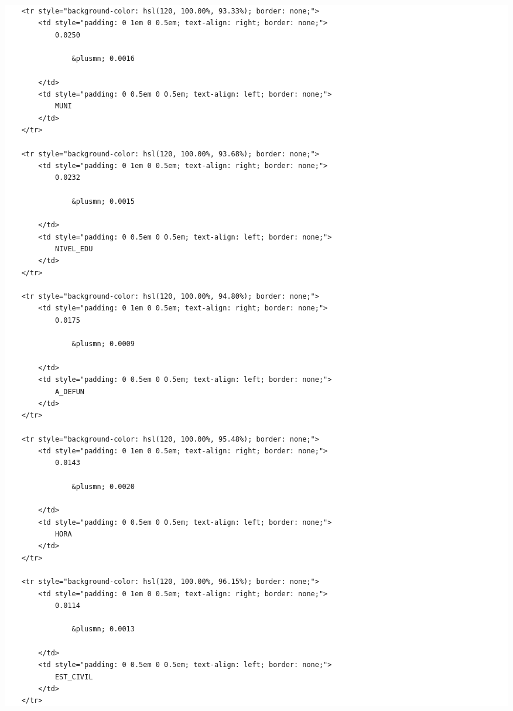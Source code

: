         <tr style="background-color: hsl(120, 100.00%, 93.33%); border: none;">
            <td style="padding: 0 1em 0 0.5em; text-align: right; border: none;">
                0.0250

                    &plusmn; 0.0016

            </td>
            <td style="padding: 0 0.5em 0 0.5em; text-align: left; border: none;">
                MUNI
            </td>
        </tr>

        <tr style="background-color: hsl(120, 100.00%, 93.68%); border: none;">
            <td style="padding: 0 1em 0 0.5em; text-align: right; border: none;">
                0.0232

                    &plusmn; 0.0015

            </td>
            <td style="padding: 0 0.5em 0 0.5em; text-align: left; border: none;">
                NIVEL_EDU
            </td>
        </tr>

        <tr style="background-color: hsl(120, 100.00%, 94.80%); border: none;">
            <td style="padding: 0 1em 0 0.5em; text-align: right; border: none;">
                0.0175

                    &plusmn; 0.0009

            </td>
            <td style="padding: 0 0.5em 0 0.5em; text-align: left; border: none;">
                A_DEFUN
            </td>
        </tr>

        <tr style="background-color: hsl(120, 100.00%, 95.48%); border: none;">
            <td style="padding: 0 1em 0 0.5em; text-align: right; border: none;">
                0.0143

                    &plusmn; 0.0020

            </td>
            <td style="padding: 0 0.5em 0 0.5em; text-align: left; border: none;">
                HORA
            </td>
        </tr>

        <tr style="background-color: hsl(120, 100.00%, 96.15%); border: none;">
            <td style="padding: 0 1em 0 0.5em; text-align: right; border: none;">
                0.0114

                    &plusmn; 0.0013

            </td>
            <td style="padding: 0 0.5em 0 0.5em; text-align: left; border: none;">
                EST_CIVIL
            </td>
        </tr>
